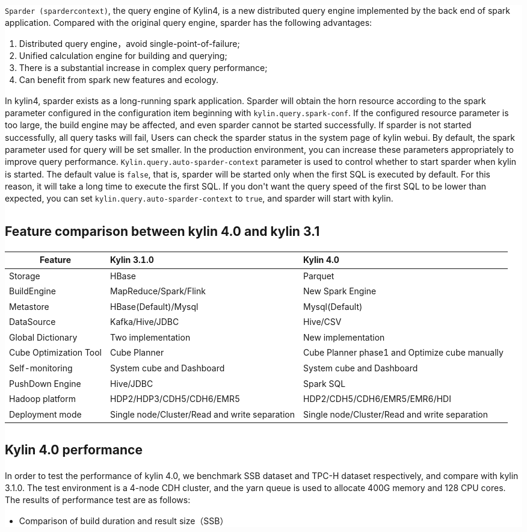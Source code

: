 `Sparder (spardercontext)`, the query engine of Kylin4, is a new distributed query engine implemented by the back end of spark application. Compared with the original query engine, sparder has the following advantages:
1. Distributed query engine，avoid single-point-of-failure;
2. Unified calculation engine for building and querying;
3. There is a substantial increase in complex query performance;
4. Can benefit from spark new features and ecology.

In kylin4, sparder exists as a long-running spark application. Sparder will obtain the horn resource according to the spark parameter configured in the configuration item beginning with `kylin.query.spark-conf`. If the configured resource parameter is too large, the build engine may be affected, and even sparder cannot be started successfully. If sparder is not started successfully, all query tasks will fail, Users can check the sparder status in the system page of kylin webui.
By default, the spark parameter used for query will be set smaller. In the production environment, you can increase these parameters appropriately to improve query performance.
`Kylin.query.auto-sparder-context` parameter is used to control whether to start sparder when kylin is started. The default value is `false`, that is, sparder will be started only when the first SQL is executed by default. For this reason, it will take a long time to execute the first SQL.
If you don't want the query speed of the first SQL to be lower than expected, you can set `kylin.query.auto-sparder-context` to `true`, and sparder will start with kylin.

## Feature comparison between kylin 4.0 and kylin 3.1

| Feature                | Kylin 3.1.0                                  | Kylin 4.0                                      |
| ---------------------  | :------------------------------------------- | :----------------------------------------------|
| Storage                | HBase                                        | Parquet                                        |
| BuildEngine            | MapReduce/Spark/Flink                        | New Spark Engine                               |
| Metastore              | HBase(Default)/Mysql                         | Mysql(Default)                                 |
| DataSource             | Kafka/Hive/JDBC                              | Hive/CSV                                       |
| Global Dictionary      | Two implementation                           | New implementation                             |
| Cube Optimization Tool | Cube Planner                                 | Cube Planner phase1 and Optimize cube manually |
| Self-monitoring        | System cube and Dashboard                    | System cube and Dashboard                      |
| PushDown Engine        | Hive/JDBC                                    | Spark SQL                                      |
| Hadoop platform        | HDP2/HDP3/CDH5/CDH6/EMR5                     | HDP2/CDH5/CDH6/EMR5/EMR6/HDI                   |
| Deployment mode        | Single node/Cluster/Read and write separation| Single node/Cluster/Read and write separation  |

## Kylin 4.0 performance
In order to test the performance of kylin 4.0, we benchmark SSB dataset and TPC-H dataset respectively, and compare with kylin 3.1.0. The test environment is a 4-node CDH cluster, and the yarn queue is used to allocate 400G memory and 128 CPU cores.
The results of performance test are as follows:

- Comparison of build duration and result size（SSB）
